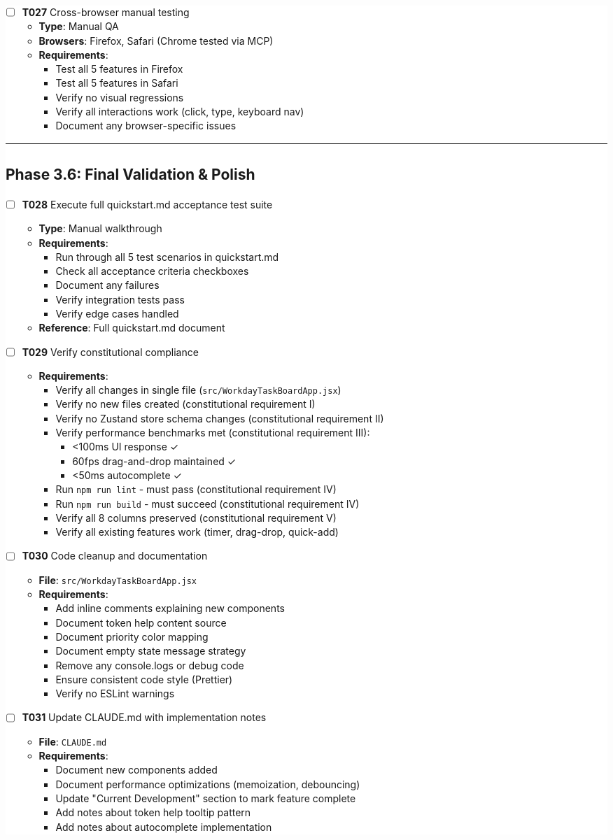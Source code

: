 - [ ] **T027** Cross-browser manual testing
  - **Type**: Manual QA
  - **Browsers**: Firefox, Safari (Chrome tested via MCP)
  - **Requirements**:
    - Test all 5 features in Firefox
    - Test all 5 features in Safari
    - Verify no visual regressions
    - Verify all interactions work (click, type, keyboard nav)
    - Document any browser-specific issues

---

## Phase 3.6: Final Validation & Polish

- [ ] **T028** Execute full quickstart.md acceptance test suite
  - **Type**: Manual walkthrough
  - **Requirements**:
    - Run through all 5 test scenarios in quickstart.md
    - Check all acceptance criteria checkboxes
    - Document any failures
    - Verify integration tests pass
    - Verify edge cases handled
  - **Reference**: Full quickstart.md document

- [ ] **T029** Verify constitutional compliance
  - **Requirements**:
    - Verify all changes in single file (`src/WorkdayTaskBoardApp.jsx`)
    - Verify no new files created (constitutional requirement I)
    - Verify no Zustand store schema changes (constitutional requirement II)
    - Verify performance benchmarks met (constitutional requirement III):
      - <100ms UI response ✓
      - 60fps drag-and-drop maintained ✓
      - <50ms autocomplete ✓
    - Run `npm run lint` - must pass (constitutional requirement IV)
    - Run `npm run build` - must succeed (constitutional requirement IV)
    - Verify all 8 columns preserved (constitutional requirement V)
    - Verify all existing features work (timer, drag-drop, quick-add)

- [ ] **T030** Code cleanup and documentation
  - **File**: `src/WorkdayTaskBoardApp.jsx`
  - **Requirements**:
    - Add inline comments explaining new components
    - Document token help content source
    - Document priority color mapping
    - Document empty state message strategy
    - Remove any console.logs or debug code
    - Ensure consistent code style (Prettier)
    - Verify no ESLint warnings

- [ ] **T031** Update CLAUDE.md with implementation notes
  - **File**: `CLAUDE.md`
  - **Requirements**:
    - Document new components added
    - Document performance optimizations (memoization, debouncing)
    - Update "Current Development" section to mark feature complete
    - Add notes about token help tooltip pattern
    - Add notes about autocomplete implementation
